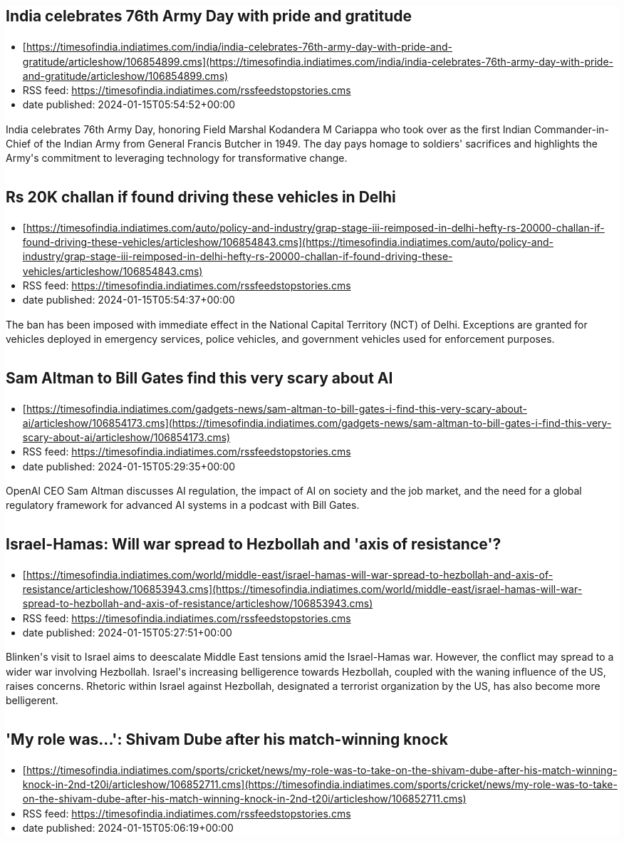 ## India celebrates 76th Army Day with pride and gratitude
 - [https://timesofindia.indiatimes.com/india/india-celebrates-76th-army-day-with-pride-and-gratitude/articleshow/106854899.cms](https://timesofindia.indiatimes.com/india/india-celebrates-76th-army-day-with-pride-and-gratitude/articleshow/106854899.cms)
 - RSS feed: https://timesofindia.indiatimes.com/rssfeedstopstories.cms
 - date published: 2024-01-15T05:54:52+00:00

India celebrates 76th Army Day, honoring Field Marshal Kodandera M Cariappa who took over as the first Indian Commander-in-Chief of the Indian Army from General Francis Butcher in 1949. The day pays homage to soldiers' sacrifices and highlights the Army's commitment to leveraging technology for transformative change.

## Rs 20K challan if found driving these vehicles in Delhi
 - [https://timesofindia.indiatimes.com/auto/policy-and-industry/grap-stage-iii-reimposed-in-delhi-hefty-rs-20000-challan-if-found-driving-these-vehicles/articleshow/106854843.cms](https://timesofindia.indiatimes.com/auto/policy-and-industry/grap-stage-iii-reimposed-in-delhi-hefty-rs-20000-challan-if-found-driving-these-vehicles/articleshow/106854843.cms)
 - RSS feed: https://timesofindia.indiatimes.com/rssfeedstopstories.cms
 - date published: 2024-01-15T05:54:37+00:00

The ban has been imposed with immediate effect in the National Capital Territory (NCT) of Delhi. Exceptions are granted for vehicles deployed in emergency services, police vehicles, and government vehicles used for enforcement purposes.

## Sam Altman to Bill Gates find this very scary about AI
 - [https://timesofindia.indiatimes.com/gadgets-news/sam-altman-to-bill-gates-i-find-this-very-scary-about-ai/articleshow/106854173.cms](https://timesofindia.indiatimes.com/gadgets-news/sam-altman-to-bill-gates-i-find-this-very-scary-about-ai/articleshow/106854173.cms)
 - RSS feed: https://timesofindia.indiatimes.com/rssfeedstopstories.cms
 - date published: 2024-01-15T05:29:35+00:00

OpenAI CEO Sam Altman discusses AI regulation, the impact of AI on society and the job market, and the need for a global regulatory framework for advanced AI systems in a podcast with Bill Gates.

## Israel-Hamas: Will war spread to Hezbollah and 'axis of resistance'?
 - [https://timesofindia.indiatimes.com/world/middle-east/israel-hamas-will-war-spread-to-hezbollah-and-axis-of-resistance/articleshow/106853943.cms](https://timesofindia.indiatimes.com/world/middle-east/israel-hamas-will-war-spread-to-hezbollah-and-axis-of-resistance/articleshow/106853943.cms)
 - RSS feed: https://timesofindia.indiatimes.com/rssfeedstopstories.cms
 - date published: 2024-01-15T05:27:51+00:00

Blinken's visit to Israel aims to deescalate Middle East tensions amid the Israel-Hamas war. However, the conflict may spread to a wider war involving Hezbollah. Israel's increasing belligerence towards Hezbollah, coupled with the waning influence of the US, raises concerns. Rhetoric within Israel against Hezbollah, designated a terrorist organization by the US, has also become more belligerent.

## 'My role was...': Shivam Dube after his match-winning knock
 - [https://timesofindia.indiatimes.com/sports/cricket/news/my-role-was-to-take-on-the-shivam-dube-after-his-match-winning-knock-in-2nd-t20i/articleshow/106852711.cms](https://timesofindia.indiatimes.com/sports/cricket/news/my-role-was-to-take-on-the-shivam-dube-after-his-match-winning-knock-in-2nd-t20i/articleshow/106852711.cms)
 - RSS feed: https://timesofindia.indiatimes.com/rssfeedstopstories.cms
 - date published: 2024-01-15T05:06:19+00:00
